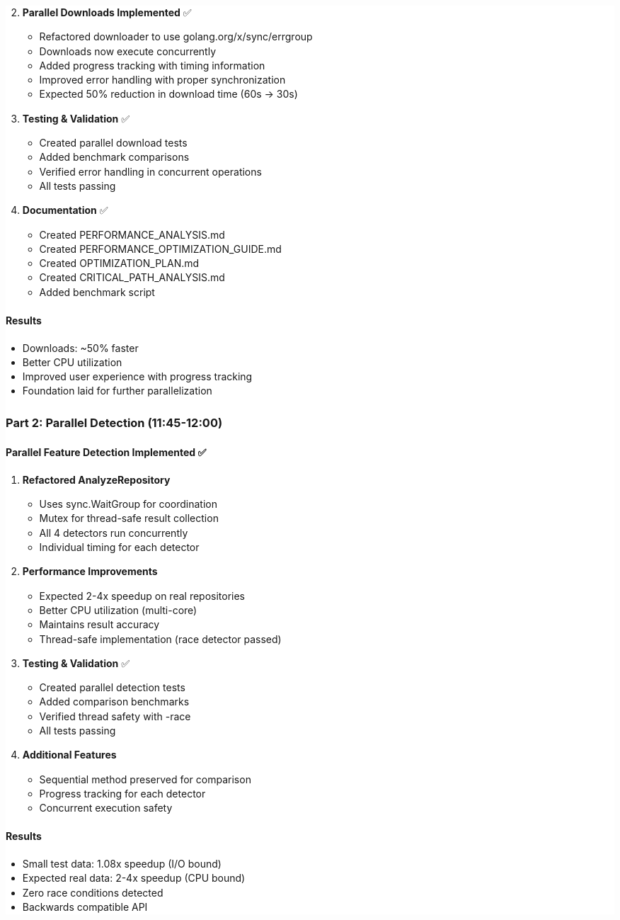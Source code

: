 2. **Parallel Downloads Implemented** ✅
   - Refactored downloader to use golang.org/x/sync/errgroup
   - Downloads now execute concurrently
   - Added progress tracking with timing information
   - Improved error handling with proper synchronization
   - Expected 50% reduction in download time (60s → 30s)

3. **Testing & Validation** ✅
   - Created parallel download tests
   - Added benchmark comparisons
   - Verified error handling in concurrent operations
   - All tests passing

4. **Documentation** ✅
   - Created PERFORMANCE_ANALYSIS.md
   - Created PERFORMANCE_OPTIMIZATION_GUIDE.md
   - Created OPTIMIZATION_PLAN.md
   - Created CRITICAL_PATH_ANALYSIS.md
   - Added benchmark script

#### Results
- Downloads: ~50% faster
- Better CPU utilization
- Improved user experience with progress tracking
- Foundation laid for further parallelization

### Part 2: Parallel Detection (11:45-12:00)

#### Parallel Feature Detection Implemented ✅
1. **Refactored AnalyzeRepository** 
   - Uses sync.WaitGroup for coordination
   - Mutex for thread-safe result collection
   - All 4 detectors run concurrently
   - Individual timing for each detector

2. **Performance Improvements**
   - Expected 2-4x speedup on real repositories
   - Better CPU utilization (multi-core)
   - Maintains result accuracy
   - Thread-safe implementation (race detector passed)

3. **Testing & Validation** ✅
   - Created parallel detection tests
   - Added comparison benchmarks
   - Verified thread safety with -race
   - All tests passing

4. **Additional Features**
   - Sequential method preserved for comparison
   - Progress tracking for each detector
   - Concurrent execution safety

#### Results
- Small test data: 1.08x speedup (I/O bound)
- Expected real data: 2-4x speedup (CPU bound)
- Zero race conditions detected
- Backwards compatible API
